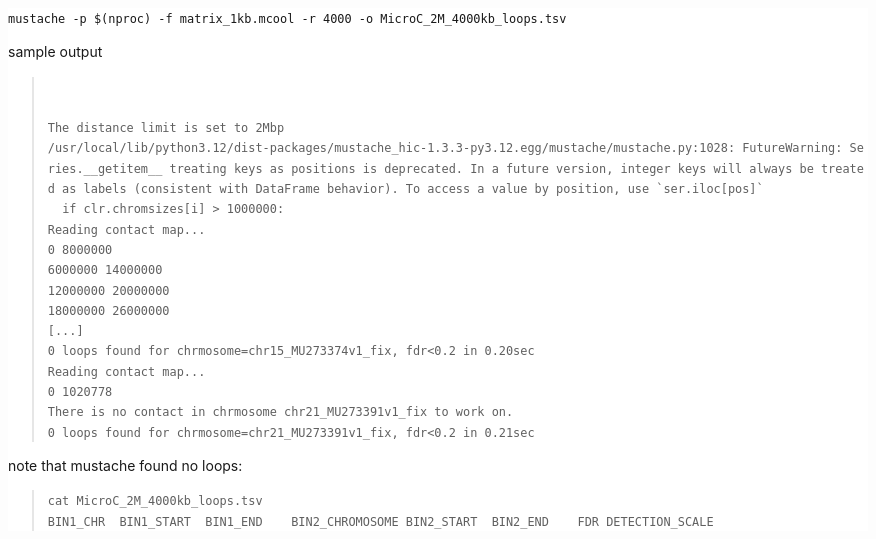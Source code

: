```
mustache -p $(nproc) -f matrix_1kb.mcool -r 4000 -o MicroC_2M_4000kb_loops.tsv
```

sample output

> ```
> 
> 
> The distance limit is set to 2Mbp
> /usr/local/lib/python3.12/dist-packages/mustache_hic-1.3.3-py3.12.egg/mustache/mustache.py:1028: FutureWarning: Series.__getitem__ treating keys as positions is deprecated. In a future version, integer keys will always be treated as labels (consistent with DataFrame behavior). To access a value by position, use `ser.iloc[pos]`
>   if clr.chromsizes[i] > 1000000:
> Reading contact map...
> 0 8000000
> 6000000 14000000
> 12000000 20000000
> 18000000 26000000
> [...]
> 0 loops found for chrmosome=chr15_MU273374v1_fix, fdr<0.2 in 0.20sec
> Reading contact map...
> 0 1020778
> There is no contact in chrmosome chr21_MU273391v1_fix to work on.
> 0 loops found for chrmosome=chr21_MU273391v1_fix, fdr<0.2 in 0.21sec
> ```

note that mustache found no loops:

> ```
> cat MicroC_2M_4000kb_loops.tsv
> BIN1_CHR	BIN1_START	BIN1_END	BIN2_CHROMOSOME	BIN2_START	BIN2_END	FDR	DETECTION_SCALE
> ```

